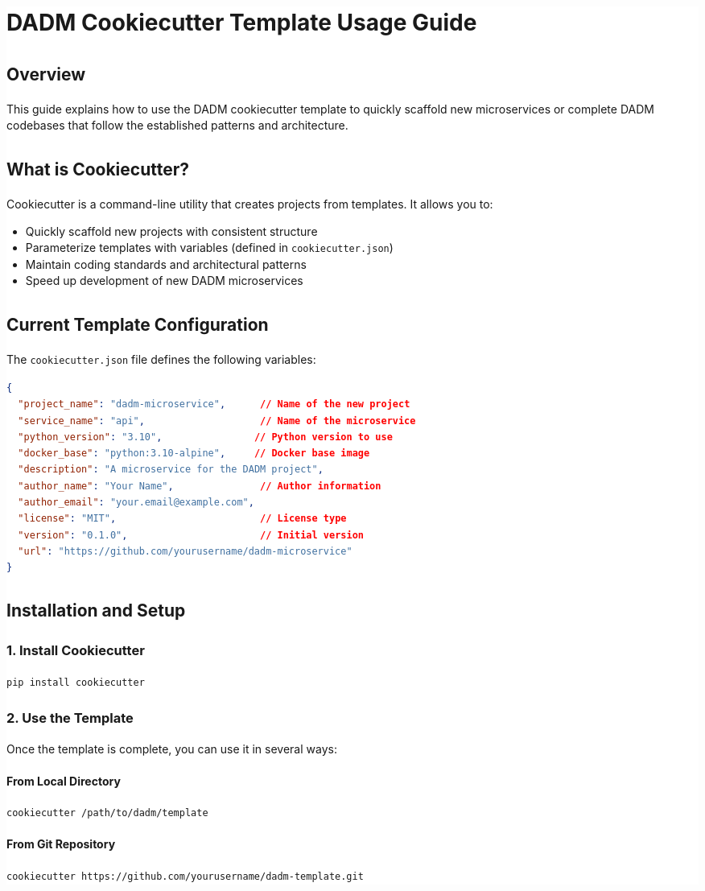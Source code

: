 # DADM Cookiecutter Template Usage Guide

## Overview
This guide explains how to use the DADM cookiecutter template to quickly scaffold new microservices or complete DADM codebases that follow the established patterns and architecture.

## What is Cookiecutter?
Cookiecutter is a command-line utility that creates projects from templates. It allows you to:
- Quickly scaffold new projects with consistent structure
- Parameterize templates with variables (defined in `cookiecutter.json`)
- Maintain coding standards and architectural patterns
- Speed up development of new DADM microservices

## Current Template Configuration

The `cookiecutter.json` file defines the following variables:

```json
{
  "project_name": "dadm-microservice",      // Name of the new project
  "service_name": "api",                    // Name of the microservice
  "python_version": "3.10",                // Python version to use
  "docker_base": "python:3.10-alpine",     // Docker base image
  "description": "A microservice for the DADM project",
  "author_name": "Your Name",               // Author information
  "author_email": "your.email@example.com",
  "license": "MIT",                         // License type
  "version": "0.1.0",                       // Initial version
  "url": "https://github.com/yourusername/dadm-microservice"
}
```

## Installation and Setup

### 1. Install Cookiecutter
```bash
pip install cookiecutter
```

### 2. Use the Template
Once the template is complete, you can use it in several ways:

#### From Local Directory
```bash
cookiecutter /path/to/dadm/template
```

#### From Git Repository
```bash
cookiecutter https://github.com/yourusername/dadm-template.git
```
